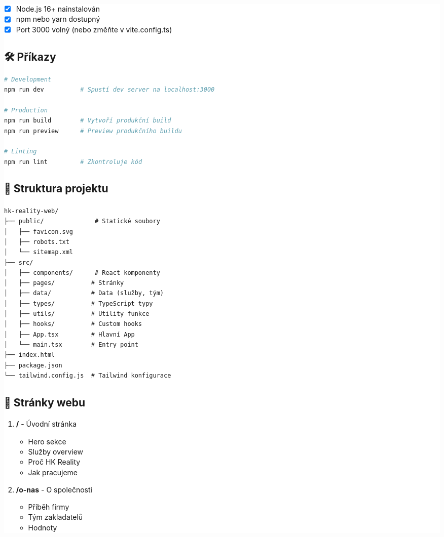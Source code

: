 - [x] Node.js 16+ nainstalován
- [x] npm nebo yarn dostupný
- [x] Port 3000 volný (nebo změňte v vite.config.ts)

## 🛠️ Příkazy

```bash
# Development
npm run dev          # Spustí dev server na localhost:3000

# Production
npm run build        # Vytvoří produkční build
npm run preview      # Preview produkčního buildu

# Linting
npm run lint         # Zkontroluje kód
```

## 📁 Struktura projektu

```
hk-reality-web/
├── public/              # Statické soubory
│   ├── favicon.svg
│   ├── robots.txt
│   └── sitemap.xml
├── src/
│   ├── components/      # React komponenty
│   ├── pages/          # Stránky
│   ├── data/           # Data (služby, tým)
│   ├── types/          # TypeScript typy
│   ├── utils/          # Utility funkce
│   ├── hooks/          # Custom hooks
│   ├── App.tsx         # Hlavní App
│   └── main.tsx        # Entry point
├── index.html
├── package.json
└── tailwind.config.js  # Tailwind konfigurace
```

## 🎨 Stránky webu

1. **/** - Úvodní stránka
   - Hero sekce
   - Služby overview
   - Proč HK Reality
   - Jak pracujeme

2. **/o-nas** - O společnosti
   - Příběh firmy
   - Tým zakladatelů
   - Hodnoty
